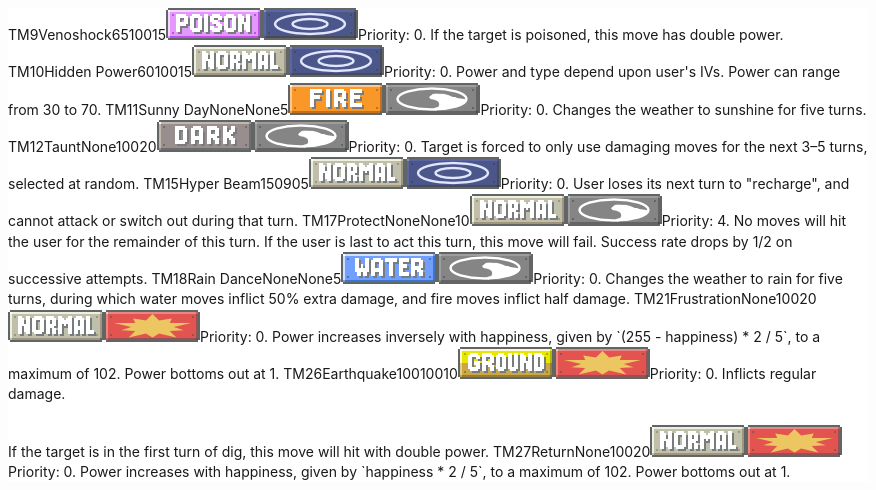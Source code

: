 <tr><td>TM9</td><td>Venoshock</td><td>65</td><td>100</td><td>15</td><td><img src="../../img/type/poison.png"></td><td><img src="../../img/type/special.png"></td><td>Priority: 0. If the target is poisoned, this move has double power.</td></tr>
<tr><td>TM10</td><td>Hidden Power</td><td>60</td><td>100</td><td>15</td><td><img src="../../img/type/normal.png"></td><td><img src="../../img/type/special.png"></td><td>Priority: 0. Power and type depend upon user's IVs. Power can range from 30 to 70.</td></tr>
<tr><td>TM11</td><td>Sunny Day</td><td>None</td><td>None</td><td>5</td><td><img src="../../img/type/fire.png"></td><td><img src="../../img/type/status.png"></td><td>Priority: 0. Changes the weather to sunshine for five turns.</td></tr>
<tr><td>TM12</td><td>Taunt</td><td>None</td><td>100</td><td>20</td><td><img src="../../img/type/dark.png"></td><td><img src="../../img/type/status.png"></td><td>Priority: 0. Target is forced to only use damaging moves for the next 3–5 turns, selected at random.</td></tr>
<tr><td>TM15</td><td>Hyper Beam</td><td>150</td><td>90</td><td>5</td><td><img src="../../img/type/normal.png"></td><td><img src="../../img/type/special.png"></td><td>Priority: 0. User loses its next turn to "recharge", and cannot attack or switch out during that turn.</td></tr>
<tr><td>TM17</td><td>Protect</td><td>None</td><td>None</td><td>10</td><td><img src="../../img/type/normal.png"></td><td><img src="../../img/type/status.png"></td><td>Priority: 4. No moves will hit the user for the remainder of this turn. If the user is last to act this turn, this move will fail. Success rate drops by 1/2 on successive attempts.</td></tr>
<tr><td>TM18</td><td>Rain Dance</td><td>None</td><td>None</td><td>5</td><td><img src="../../img/type/water.png"></td><td><img src="../../img/type/status.png"></td><td>Priority: 0. Changes the weather to rain for five turns, during which water moves inflict 50% extra damage, and fire moves inflict half damage.</td></tr>
<tr><td>TM21</td><td>Frustration</td><td>None</td><td>100</td><td>20</td><td><img src="../../img/type/normal.png"></td><td><img src="../../img/type/physical.png"></td><td>Priority: 0. Power increases inversely with happiness, given by `(255 - happiness) * 2 / 5`, to a maximum of 102.  Power bottoms out at 1.</td></tr>
<tr><td>TM26</td><td>Earthquake</td><td>100</td><td>100</td><td>10</td><td><img src="../../img/type/ground.png"></td><td><img src="../../img/type/physical.png"></td><td>Priority: 0. Inflicts regular damage.<br><br>If the target is in the first turn of dig, this move will hit with double power.</td></tr>
<tr><td>TM27</td><td>Return</td><td>None</td><td>100</td><td>20</td><td><img src="../../img/type/normal.png"></td><td><img src="../../img/type/physical.png"></td><td>Priority: 0. Power increases with happiness, given by `happiness * 2 / 5`, to a maximum of 102.  Power bottoms out at 1.</td></tr>